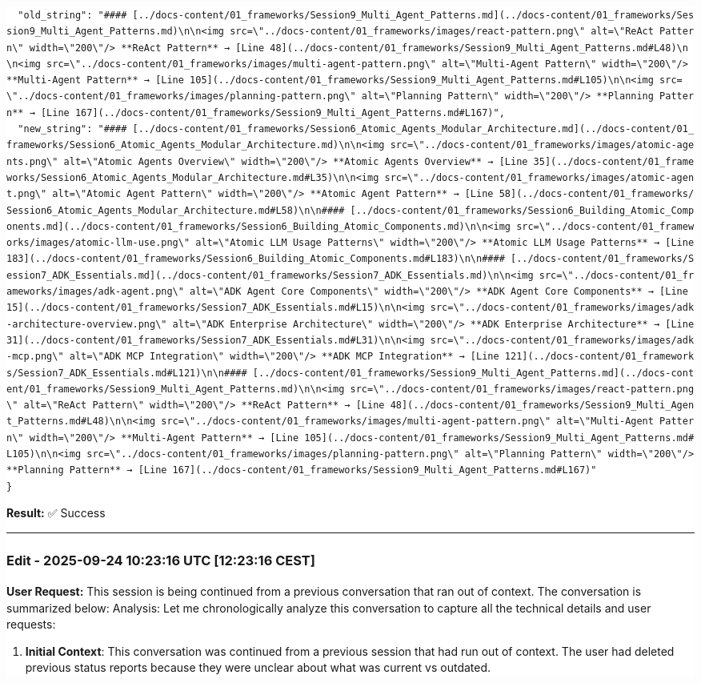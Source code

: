 ```
  "old_string": "#### [../docs-content/01_frameworks/Session9_Multi_Agent_Patterns.md](../docs-content/01_frameworks/Session9_Multi_Agent_Patterns.md)\n\n<img src=\"../docs-content/01_frameworks/images/react-pattern.png\" alt=\"ReAct Pattern\" width=\"200\"/> **ReAct Pattern** → [Line 48](../docs-content/01_frameworks/Session9_Multi_Agent_Patterns.md#L48)\n\n<img src=\"../docs-content/01_frameworks/images/multi-agent-pattern.png\" alt=\"Multi-Agent Pattern\" width=\"200\"/> **Multi-Agent Pattern** → [Line 105](../docs-content/01_frameworks/Session9_Multi_Agent_Patterns.md#L105)\n\n<img src=\"../docs-content/01_frameworks/images/planning-pattern.png\" alt=\"Planning Pattern\" width=\"200\"/> **Planning Pattern** → [Line 167](../docs-content/01_frameworks/Session9_Multi_Agent_Patterns.md#L167)",
  "new_string": "#### [../docs-content/01_frameworks/Session6_Atomic_Agents_Modular_Architecture.md](../docs-content/01_frameworks/Session6_Atomic_Agents_Modular_Architecture.md)\n\n<img src=\"../docs-content/01_frameworks/images/atomic-agents.png\" alt=\"Atomic Agents Overview\" width=\"200\"/> **Atomic Agents Overview** → [Line 35](../docs-content/01_frameworks/Session6_Atomic_Agents_Modular_Architecture.md#L35)\n\n<img src=\"../docs-content/01_frameworks/images/atomic-agent.png\" alt=\"Atomic Agent Pattern\" width=\"200\"/> **Atomic Agent Pattern** → [Line 58](../docs-content/01_frameworks/Session6_Atomic_Agents_Modular_Architecture.md#L58)\n\n#### [../docs-content/01_frameworks/Session6_Building_Atomic_Components.md](../docs-content/01_frameworks/Session6_Building_Atomic_Components.md)\n\n<img src=\"../docs-content/01_frameworks/images/atomic-llm-use.png\" alt=\"Atomic LLM Usage Patterns\" width=\"200\"/> **Atomic LLM Usage Patterns** → [Line 183](../docs-content/01_frameworks/Session6_Building_Atomic_Components.md#L183)\n\n#### [../docs-content/01_frameworks/Session7_ADK_Essentials.md](../docs-content/01_frameworks/Session7_ADK_Essentials.md)\n\n<img src=\"../docs-content/01_frameworks/images/adk-agent.png\" alt=\"ADK Agent Core Components\" width=\"200\"/> **ADK Agent Core Components** → [Line 15](../docs-content/01_frameworks/Session7_ADK_Essentials.md#L15)\n\n<img src=\"../docs-content/01_frameworks/images/adk-architecture-overview.png\" alt=\"ADK Enterprise Architecture\" width=\"200\"/> **ADK Enterprise Architecture** → [Line 31](../docs-content/01_frameworks/Session7_ADK_Essentials.md#L31)\n\n<img src=\"../docs-content/01_frameworks/images/adk-mcp.png\" alt=\"ADK MCP Integration\" width=\"200\"/> **ADK MCP Integration** → [Line 121](../docs-content/01_frameworks/Session7_ADK_Essentials.md#L121)\n\n#### [../docs-content/01_frameworks/Session9_Multi_Agent_Patterns.md](../docs-content/01_frameworks/Session9_Multi_Agent_Patterns.md)\n\n<img src=\"../docs-content/01_frameworks/images/react-pattern.png\" alt=\"ReAct Pattern\" width=\"200\"/> **ReAct Pattern** → [Line 48](../docs-content/01_frameworks/Session9_Multi_Agent_Patterns.md#L48)\n\n<img src=\"../docs-content/01_frameworks/images/multi-agent-pattern.png\" alt=\"Multi-Agent Pattern\" width=\"200\"/> **Multi-Agent Pattern** → [Line 105](../docs-content/01_frameworks/Session9_Multi_Agent_Patterns.md#L105)\n\n<img src=\"../docs-content/01_frameworks/images/planning-pattern.png\" alt=\"Planning Pattern\" width=\"200\"/> **Planning Pattern** → [Line 167](../docs-content/01_frameworks/Session9_Multi_Agent_Patterns.md#L167)"
}
```

**Result:** ✅ Success

---

### Edit - 2025-09-24 10:23:16 UTC [12:23:16 CEST]

**User Request:** This session is being continued from a previous conversation that ran out of context. The conversation is summarized below:
Analysis:
Let me chronologically analyze this conversation to capture all the technical details and user requests:

1. **Initial Context**: This conversation was continued from a previous session that had run out of context. The user had deleted previous status reports because they were unclear about what was current vs outdated.
